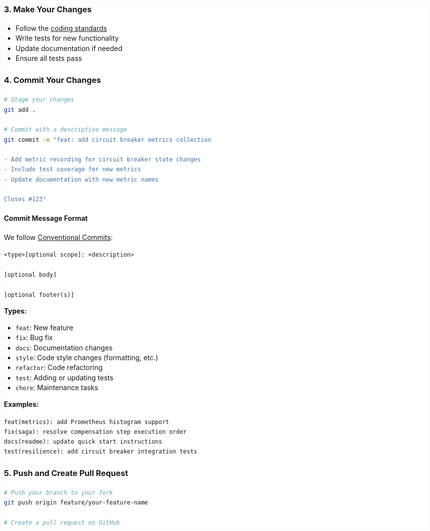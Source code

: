 ### 3. Make Your Changes
- Follow the [coding standards](#coding-standards)
- Write tests for new functionality
- Update documentation if needed
- Ensure all tests pass

### 4. Commit Your Changes
```bash
# Stage your changes
git add .

# Commit with a descriptive message
git commit -m "feat: add circuit breaker metrics collection

- Add metric recording for circuit breaker state changes
- Include test coverage for new metrics
- Update documentation with new metric names

Closes #123"
```

#### Commit Message Format
We follow [Conventional Commits](https://www.conventionalcommits.org/):

```
<type>[optional scope]: <description>

[optional body]

[optional footer(s)]
```

**Types:**
- `feat`: New feature
- `fix`: Bug fix
- `docs`: Documentation changes
- `style`: Code style changes (formatting, etc.)
- `refactor`: Code refactoring
- `test`: Adding or updating tests
- `chore`: Maintenance tasks

**Examples:**
```
feat(metrics): add Prometheus histogram support
fix(saga): resolve compensation step execution order
docs(readme): update quick start instructions
test(resilience): add circuit breaker integration tests
```

### 5. Push and Create Pull Request
```bash
# Push your branch to your fork
git push origin feature/your-feature-name

# Create a pull request on GitHub
```

